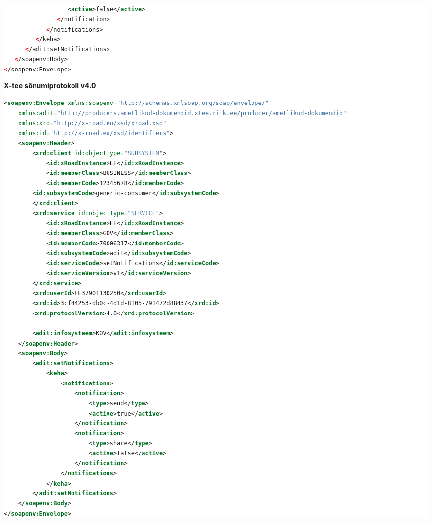 ```xml
                  <active>false</active>
               </notification>
            </notifications>
         </keha>
      </adit:setNotifications>
   </soapenv:Body>
</soapenv:Envelope>
```

**X-tee sõnumiprotokoll v4.0**

```xml
<soapenv:Envelope xmlns:soapenv="http://schemas.xmlsoap.org/soap/envelope/"
	xmlns:adit="http://producers.ametlikud-dokumendid.xtee.riik.ee/producer/ametlikud-dokumendid"
	xmlns:xrd="http://x-road.eu/xsd/xroad.xsd"
	xmlns:id="http://x-road.eu/xsd/identifiers">
    <soapenv:Header>
        <xrd:client id:objectType="SUBSYSTEM">
            <id:xRoadInstance>EE</id:xRoadInstance>
            <id:memberClass>BUSINESS</id:memberClass>
            <id:memberCode>12345678</id:memberCode>
	    <id:subsystemCode>generic-consumer</id:subsystemCode>
        </xrd:client>
        <xrd:service id:objectType="SERVICE">
            <id:xRoadInstance>EE</id:xRoadInstance>
            <id:memberClass>GOV</id:memberClass>
            <id:memberCode>70006317</id:memberCode>			
            <id:subsystemCode>adit</id:subsystemCode>
            <id:serviceCode>setNotifications</id:serviceCode>
            <id:serviceVersion>v1</id:serviceVersion>
        </xrd:service>
        <xrd:userId>EE37901130250</xrd:userId>
        <xrd:id>3cf04253-db0c-4d1d-8105-791472d88437</xrd:id>
        <xrd:protocolVersion>4.0</xrd:protocolVersion>

        <adit:infosysteem>KOV</adit:infosysteem>
    </soapenv:Header>
    <soapenv:Body>
        <adit:setNotifications>
            <keha>
                <notifications>
                    <notification>
                        <type>send</type>
                        <active>true</active>
                    </notification>
                    <notification>
                        <type>share</type>
                        <active>false</active>
                    </notification>
                </notifications>
            </keha>
        </adit:setNotifications>
    </soapenv:Body>
</soapenv:Envelope>
```
